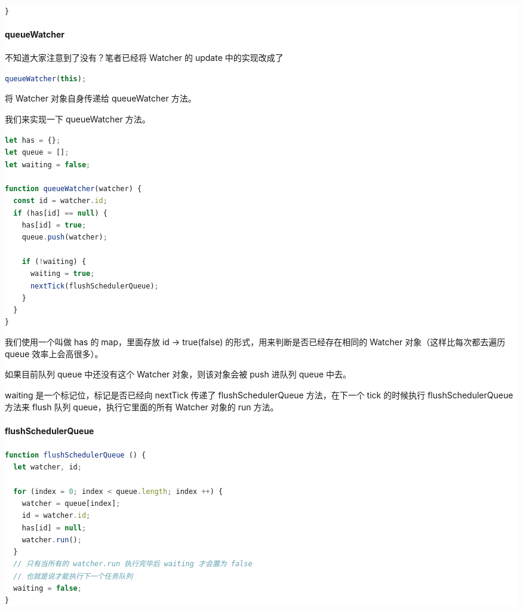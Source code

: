 ```javascript
}
```

#### queueWatcher 

不知道大家注意到了没有？笔者已经将 Watcher 的 update 中的实现改成了

```javascript
queueWatcher(this);
```

将 Watcher 对象自身传递给 queueWatcher 方法。

我们来实现一下 queueWatcher 方法。

```javascript
let has = {};
let queue = [];
let waiting = false;

function queueWatcher(watcher) {
  const id = watcher.id;
  if (has[id] == null) {
    has[id] = true;
    queue.push(watcher);
    
    if (!waiting) {
      waiting = true;
      nextTick(flushSchedulerQueue);
    }
  }
}
```

我们使用一个叫做 has 的 map，里面存放 id -> true(false) 的形式，用来判断是否已经存在相同的 Watcher 对象（这样比每次都去遍历 queue 效率上会高很多）。

如果目前队列 queue 中还没有这个 Watcher 对象，则该对象会被 push 进队列 queue 中去。

waiting 是一个标记位，标记是否已经向 nextTick 传递了 flushSchedulerQueue 方法，在下一个 tick 的时候执行 flushSchedulerQueue 方法来 flush 队列 queue，执行它里面的所有 Watcher 对象的 run 方法。

#### flushSchedulerQueue

```javascript
function flushSchedulerQueue () {
  let watcher, id;
  
  for (index = 0; index < queue.length; index ++) {
    watcher = queue[index];
    id = watcher.id;
    has[id] = null;
    watcher.run();
  }
  // 只有当所有的 watcher.run 执行完毕后 waiting 才会置为 false
  // 也就是说才能执行下一个任务队列
  waiting = false;
}
```
